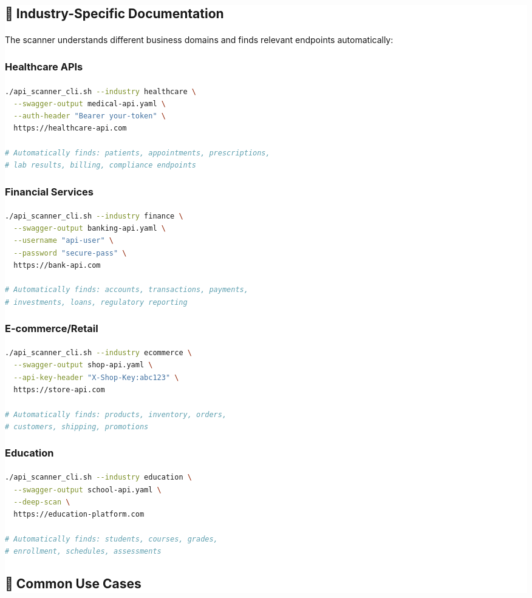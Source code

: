 ## 🏢 Industry-Specific Documentation

The scanner understands different business domains and finds relevant endpoints automatically:

### Healthcare APIs
```bash
./api_scanner_cli.sh --industry healthcare \
  --swagger-output medical-api.yaml \
  --auth-header "Bearer your-token" \
  https://healthcare-api.com

# Automatically finds: patients, appointments, prescriptions, 
# lab results, billing, compliance endpoints
```

### Financial Services
```bash
./api_scanner_cli.sh --industry finance \
  --swagger-output banking-api.yaml \
  --username "api-user" \
  --password "secure-pass" \
  https://bank-api.com

# Automatically finds: accounts, transactions, payments, 
# investments, loans, regulatory reporting
```

### E-commerce/Retail
```bash
./api_scanner_cli.sh --industry ecommerce \
  --swagger-output shop-api.yaml \
  --api-key-header "X-Shop-Key:abc123" \
  https://store-api.com

# Automatically finds: products, inventory, orders, 
# customers, shipping, promotions
```

### Education
```bash
./api_scanner_cli.sh --industry education \
  --swagger-output school-api.yaml \
  --deep-scan \
  https://education-platform.com

# Automatically finds: students, courses, grades, 
# enrollment, schedules, assessments
```

## 🔧 Common Use Cases
